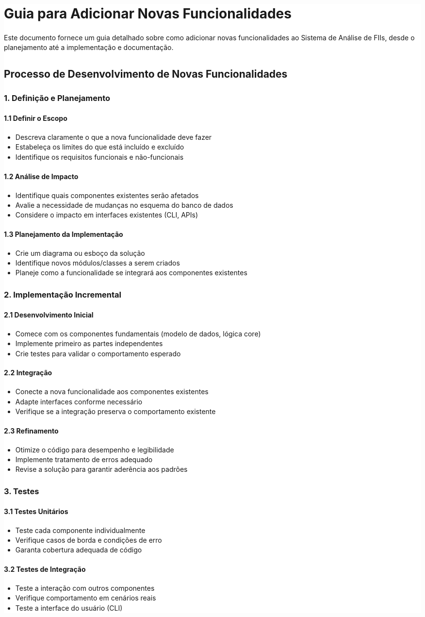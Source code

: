 # Guia para Adicionar Novas Funcionalidades

Este documento fornece um guia detalhado sobre como adicionar novas funcionalidades ao Sistema de Análise de FIIs, desde o planejamento até a implementação e documentação.

## Processo de Desenvolvimento de Novas Funcionalidades

### 1. Definição e Planejamento

#### 1.1 Definir o Escopo
- Descreva claramente o que a nova funcionalidade deve fazer
- Estabeleça os limites do que está incluído e excluído
- Identifique os requisitos funcionais e não-funcionais

#### 1.2 Análise de Impacto
- Identifique quais componentes existentes serão afetados
- Avalie a necessidade de mudanças no esquema do banco de dados
- Considere o impacto em interfaces existentes (CLI, APIs)

#### 1.3 Planejamento da Implementação
- Crie um diagrama ou esboço da solução
- Identifique novos módulos/classes a serem criados
- Planeje como a funcionalidade se integrará aos componentes existentes

### 2. Implementação Incremental

#### 2.1 Desenvolvimento Inicial
- Comece com os componentes fundamentais (modelo de dados, lógica core)
- Implemente primeiro as partes independentes
- Crie testes para validar o comportamento esperado

#### 2.2 Integração
- Conecte a nova funcionalidade aos componentes existentes
- Adapte interfaces conforme necessário
- Verifique se a integração preserva o comportamento existente

#### 2.3 Refinamento
- Otimize o código para desempenho e legibilidade
- Implemente tratamento de erros adequado
- Revise a solução para garantir aderência aos padrões

### 3. Testes

#### 3.1 Testes Unitários
- Teste cada componente individualmente
- Verifique casos de borda e condições de erro
- Garanta cobertura adequada de código

#### 3.2 Testes de Integração
- Teste a interação com outros componentes
- Verifique comportamento em cenários reais
- Teste a interface do usuário (CLI)
